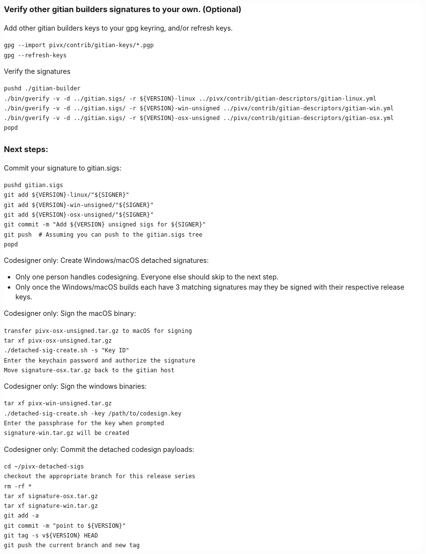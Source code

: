 ### Verify other gitian builders signatures to your own. (Optional)

Add other gitian builders keys to your gpg keyring, and/or refresh keys.

    gpg --import pivx/contrib/gitian-keys/*.pgp
    gpg --refresh-keys

Verify the signatures

    pushd ./gitian-builder
    ./bin/gverify -v -d ../gitian.sigs/ -r ${VERSION}-linux ../pivx/contrib/gitian-descriptors/gitian-linux.yml
    ./bin/gverify -v -d ../gitian.sigs/ -r ${VERSION}-win-unsigned ../pivx/contrib/gitian-descriptors/gitian-win.yml
    ./bin/gverify -v -d ../gitian.sigs/ -r ${VERSION}-osx-unsigned ../pivx/contrib/gitian-descriptors/gitian-osx.yml
    popd

### Next steps:

Commit your signature to gitian.sigs:

    pushd gitian.sigs
    git add ${VERSION}-linux/"${SIGNER}"
    git add ${VERSION}-win-unsigned/"${SIGNER}"
    git add ${VERSION}-osx-unsigned/"${SIGNER}"
    git commit -m "Add ${VERSION} unsigned sigs for ${SIGNER}"
    git push  # Assuming you can push to the gitian.sigs tree
    popd

Codesigner only: Create Windows/macOS detached signatures:
- Only one person handles codesigning. Everyone else should skip to the next step.
- Only once the Windows/macOS builds each have 3 matching signatures may they be signed with their respective release keys.

Codesigner only: Sign the macOS binary:

    transfer pivx-osx-unsigned.tar.gz to macOS for signing
    tar xf pivx-osx-unsigned.tar.gz
    ./detached-sig-create.sh -s "Key ID"
    Enter the keychain password and authorize the signature
    Move signature-osx.tar.gz back to the gitian host

Codesigner only: Sign the windows binaries:

    tar xf pivx-win-unsigned.tar.gz
    ./detached-sig-create.sh -key /path/to/codesign.key
    Enter the passphrase for the key when prompted
    signature-win.tar.gz will be created

Codesigner only: Commit the detached codesign payloads:

    cd ~/pivx-detached-sigs
    checkout the appropriate branch for this release series
    rm -rf *
    tar xf signature-osx.tar.gz
    tar xf signature-win.tar.gz
    git add -a
    git commit -m "point to ${VERSION}"
    git tag -s v${VERSION} HEAD
    git push the current branch and new tag
